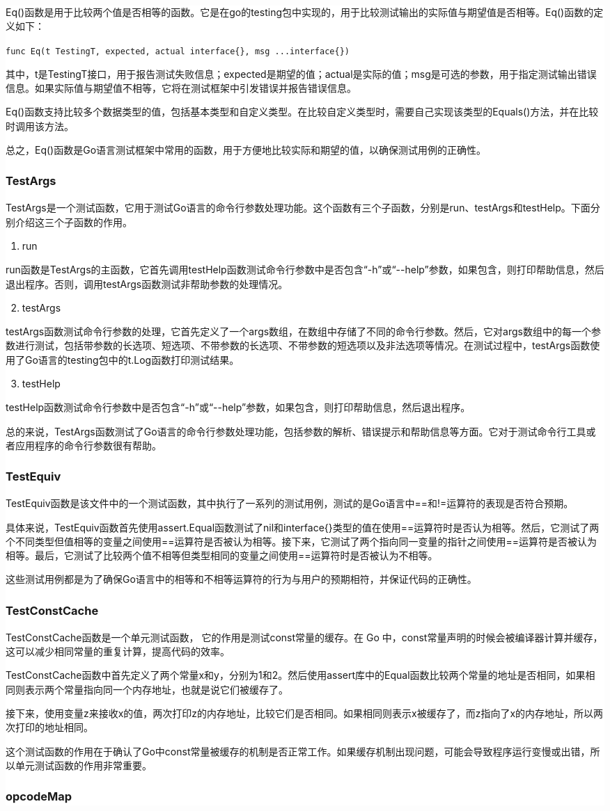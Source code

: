 Eq()函数是用于比较两个值是否相等的函数。它是在go的testing包中实现的，用于比较测试输出的实际值与期望值是否相等。Eq()函数的定义如下：

```
func Eq(t TestingT, expected, actual interface{}, msg ...interface{})
```

其中，t是TestingT接口，用于报告测试失败信息；expected是期望的值；actual是实际的值；msg是可选的参数，用于指定测试输出错误信息。如果实际值与期望值不相等，它将在测试框架中引发错误并报告错误信息。

Eq()函数支持比较多个数据类型的值，包括基本类型和自定义类型。在比较自定义类型时，需要自己实现该类型的Equals()方法，并在比较时调用该方法。

总之，Eq()函数是Go语言测试框架中常用的函数，用于方便地比较实际和期望的值，以确保测试用例的正确性。



### TestArgs

TestArgs是一个测试函数，它用于测试Go语言的命令行参数处理功能。这个函数有三个子函数，分别是run、testArgs和testHelp。下面分别介绍这三个子函数的作用。

1. run

run函数是TestArgs的主函数，它首先调用testHelp函数测试命令行参数中是否包含“-h”或“--help”参数，如果包含，则打印帮助信息，然后退出程序。否则，调用testArgs函数测试非帮助参数的处理情况。

2. testArgs

testArgs函数测试命令行参数的处理，它首先定义了一个args数组，在数组中存储了不同的命令行参数。然后，它对args数组中的每一个参数进行测试，包括带参数的长选项、短选项、不带参数的长选项、不带参数的短选项以及非法选项等情况。在测试过程中，testArgs函数使用了Go语言的testing包中的t.Log函数打印测试结果。

3. testHelp

testHelp函数测试命令行参数中是否包含“-h”或“--help”参数，如果包含，则打印帮助信息，然后退出程序。

总的来说，TestArgs函数测试了Go语言的命令行参数处理功能，包括参数的解析、错误提示和帮助信息等方面。它对于测试命令行工具或者应用程序的命令行参数很有帮助。



### TestEquiv

TestEquiv函数是该文件中的一个测试函数，其中执行了一系列的测试用例，测试的是Go语言中==和!=运算符的表现是否符合预期。

具体来说，TestEquiv函数首先使用assert.Equal函数测试了nil和interface{}类型的值在使用==运算符时是否认为相等。然后，它测试了两个不同类型但值相等的变量之间使用==运算符是否被认为相等。接下来，它测试了两个指向同一变量的指针之间使用==运算符是否被认为相等。最后，它测试了比较两个值不相等但类型相同的变量之间使用==运算符时是否被认为不相等。

这些测试用例都是为了确保Go语言中的相等和不相等运算符的行为与用户的预期相符，并保证代码的正确性。



### TestConstCache

TestConstCache函数是一个单元测试函数， 它的作用是测试const常量的缓存。在 Go 中，const常量声明的时候会被编译器计算并缓存，这可以减少相同常量的重复计算，提高代码的效率。

TestConstCache函数中首先定义了两个常量x和y，分别为1和2。然后使用assert库中的Equal函数比较两个常量的地址是否相同，如果相同则表示两个常量指向同一个内存地址，也就是说它们被缓存了。

接下来，使用变量z来接收x的值，两次打印z的内存地址，比较它们是否相同。如果相同则表示x被缓存了，而z指向了x的内存地址，所以两次打印的地址相同。

这个测试函数的作用在于确认了Go中const常量被缓存的机制是否正常工作。如果缓存机制出现问题，可能会导致程序运行变慢或出错，所以单元测试函数的作用非常重要。



### opcodeMap
